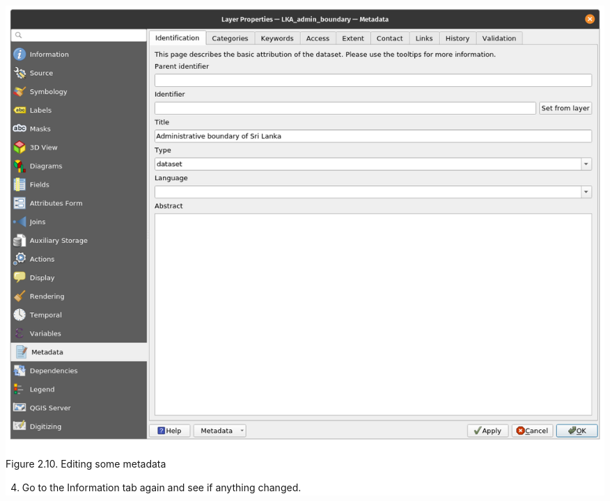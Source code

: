 ![Editing some metadata](media/metadata-2.png "Editing some metadata")

Figure 2.10. Editing some metadata

4. Go to the Information tab again and see if anything changed.
